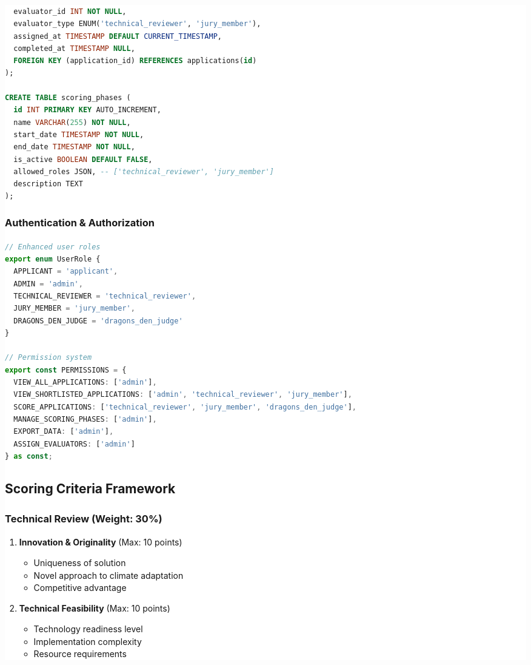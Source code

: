 ```sql
  evaluator_id INT NOT NULL,
  evaluator_type ENUM('technical_reviewer', 'jury_member'),
  assigned_at TIMESTAMP DEFAULT CURRENT_TIMESTAMP,
  completed_at TIMESTAMP NULL,
  FOREIGN KEY (application_id) REFERENCES applications(id)
);

CREATE TABLE scoring_phases (
  id INT PRIMARY KEY AUTO_INCREMENT,
  name VARCHAR(255) NOT NULL,
  start_date TIMESTAMP NOT NULL,
  end_date TIMESTAMP NOT NULL,
  is_active BOOLEAN DEFAULT FALSE,
  allowed_roles JSON, -- ['technical_reviewer', 'jury_member']
  description TEXT
);
```

### Authentication & Authorization

```typescript
// Enhanced user roles
export enum UserRole {
  APPLICANT = 'applicant',
  ADMIN = 'admin',
  TECHNICAL_REVIEWER = 'technical_reviewer',
  JURY_MEMBER = 'jury_member',
  DRAGONS_DEN_JUDGE = 'dragons_den_judge'
}

// Permission system
export const PERMISSIONS = {
  VIEW_ALL_APPLICATIONS: ['admin'],
  VIEW_SHORTLISTED_APPLICATIONS: ['admin', 'technical_reviewer', 'jury_member'],
  SCORE_APPLICATIONS: ['technical_reviewer', 'jury_member', 'dragons_den_judge'],
  MANAGE_SCORING_PHASES: ['admin'],
  EXPORT_DATA: ['admin'],
  ASSIGN_EVALUATORS: ['admin']
} as const;
```

## Scoring Criteria Framework

### Technical Review (Weight: 30%)
1. **Innovation & Originality** (Max: 10 points)
   - Uniqueness of solution
   - Novel approach to climate adaptation
   - Competitive advantage

2. **Technical Feasibility** (Max: 10 points)
   - Technology readiness level
   - Implementation complexity
   - Resource requirements
